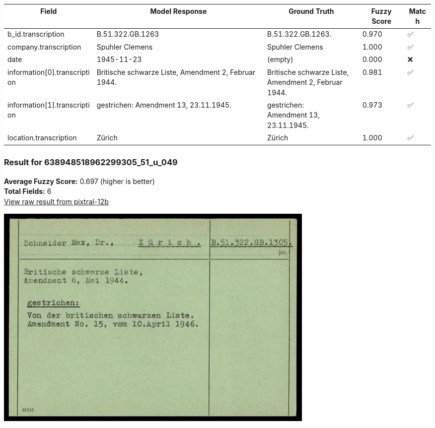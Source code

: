 | Field | Model Response | Ground Truth | Fuzzy Score | Match |
|-------|----------------|--------------|-------------|-------|
| b_id.transcription | B.51.322.GB.1263 | B.51.322.GB.1263. | 0.970 | ✅ |
| company.transcription | Spuhler Clemens | Spuhler Clemens | 1.000 | ✅ |
| date | 1945-11-23 | (empty) | 0.000 | ❌ |
| information[0].transcription | Britische schwarze Liste, Amendment 2, Februar 1944. | Britische schwarze Liste,<br>Amendment 2, Februar 1944. | 0.981 | ✅ |
| information[1].transcription | gestrichen: Amendment 13, 23.11.1945. | gestrichen:<br>Amendment 13, 23.11.1945. | 0.973 | ✅ |
| location.transcription | Zürich | Zürich | 1.000 | ✅ |


### Result for 638948518962299305_51_u_049
**Average Fuzzy Score:** 0.697 (higher is better)<br>
**Total Fields:** 6<br>
[View raw result from pixtral-12b](https://github.com/RISE-UNIBAS/humanities_data_benchmark/blob/main/results/2025-10-24/T0329/request_T0329_638948518962299305_51_u_049.json)

<img src="https://github.com/RISE-UNIBAS/humanities_data_benchmark/blob/main/benchmarks/blacklist/images/638948518962299305_51_u_049.jpg?raw=true" alt="638948518962299305_51_u_049" width="600px">
